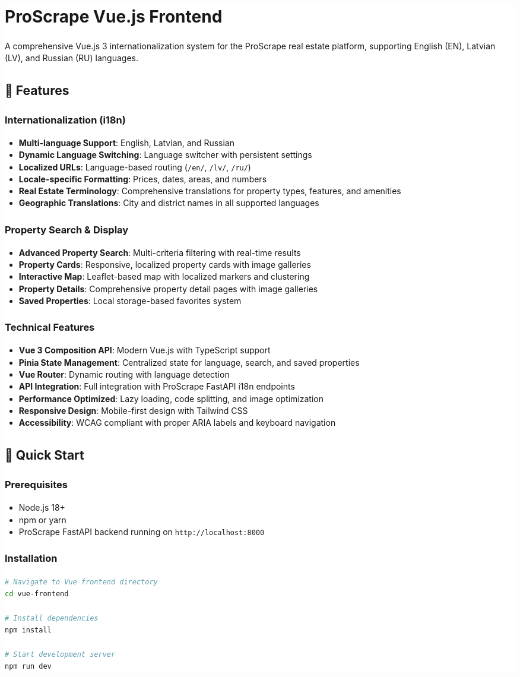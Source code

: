 # ProScrape Vue.js Frontend

A comprehensive Vue.js 3 internationalization system for the ProScrape real estate platform, supporting English (EN), Latvian (LV), and Russian (RU) languages.

## 🌟 Features

### Internationalization (i18n)
- **Multi-language Support**: English, Latvian, and Russian
- **Dynamic Language Switching**: Language switcher with persistent settings
- **Localized URLs**: Language-based routing (`/en/`, `/lv/`, `/ru/`)
- **Locale-specific Formatting**: Prices, dates, areas, and numbers
- **Real Estate Terminology**: Comprehensive translations for property types, features, and amenities
- **Geographic Translations**: City and district names in all supported languages

### Property Search & Display
- **Advanced Property Search**: Multi-criteria filtering with real-time results
- **Property Cards**: Responsive, localized property cards with image galleries
- **Interactive Map**: Leaflet-based map with localized markers and clustering
- **Property Details**: Comprehensive property detail pages with image galleries
- **Saved Properties**: Local storage-based favorites system

### Technical Features
- **Vue 3 Composition API**: Modern Vue.js with TypeScript support
- **Pinia State Management**: Centralized state for language, search, and saved properties
- **Vue Router**: Dynamic routing with language detection
- **API Integration**: Full integration with ProScrape FastAPI i18n endpoints
- **Performance Optimized**: Lazy loading, code splitting, and image optimization
- **Responsive Design**: Mobile-first design with Tailwind CSS
- **Accessibility**: WCAG compliant with proper ARIA labels and keyboard navigation

## 🚀 Quick Start

### Prerequisites
- Node.js 18+ 
- npm or yarn
- ProScrape FastAPI backend running on `http://localhost:8000`

### Installation

```bash
# Navigate to Vue frontend directory
cd vue-frontend

# Install dependencies
npm install

# Start development server
npm run dev
```
